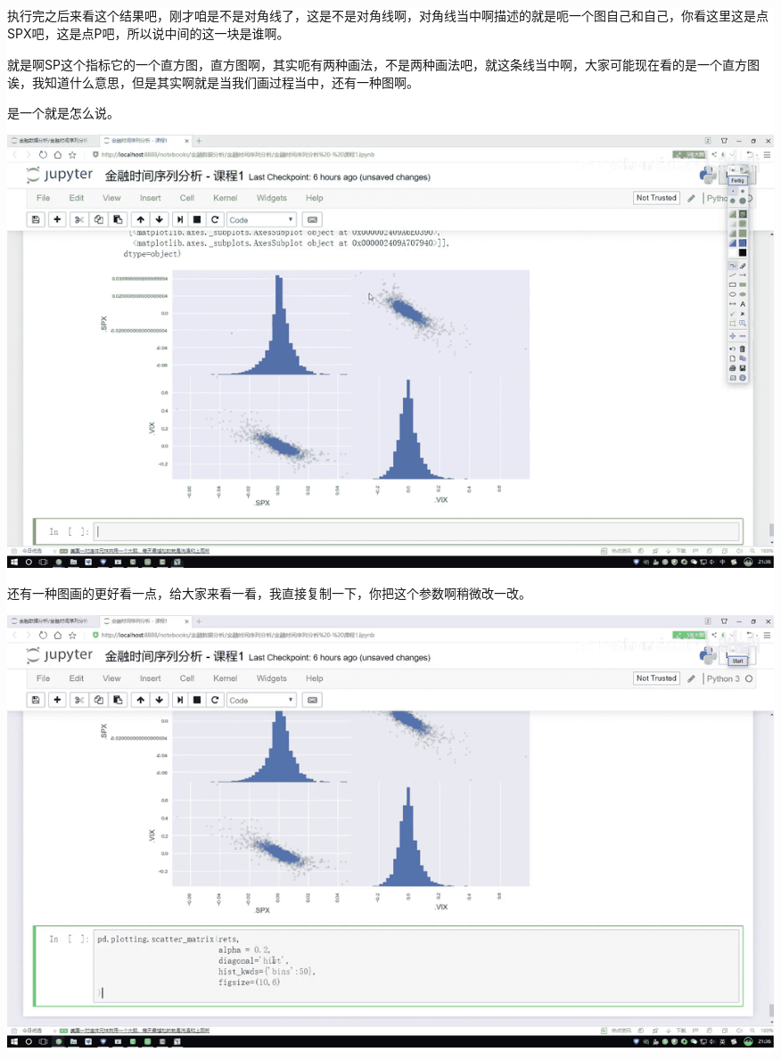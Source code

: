 执行完之后来看这个结果吧，刚才咱是不是对角线了，这是不是对角线啊，对角线当中啊描述的就是呃一个图自己和自己，你看这里这是点SPX吧，这是点P吧，所以说中间的这一块是谁啊。

就是啊SP这个指标它的一个直方图，直方图啊，其实呃有两种画法，不是两种画法吧，就这条线当中啊，大家可能现在看的是一个直方图诶，我知道什么意思，但是其实啊就是当我们画过程当中，还有一种图啊。

是一个就是怎么说。

![](img/0a55de50bc5ac94e851f037e39e3b21e_67.png)

还有一种图画的更好看一点，给大家来看一看，我直接复制一下，你把这个参数啊稍微改一改。

![](img/0a55de50bc5ac94e851f037e39e3b21e_69.png)
